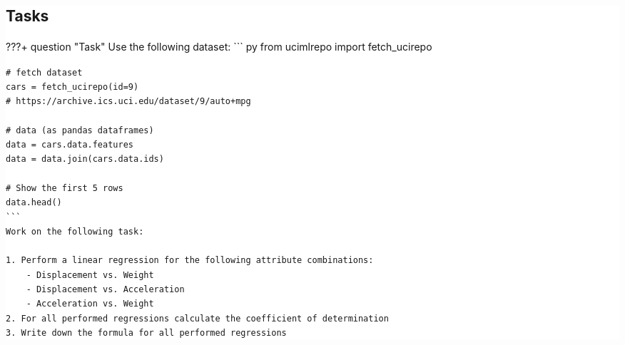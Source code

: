 
## Tasks
???+ question "Task"
    Use the following dataset:
    ``` py
    from ucimlrepo import fetch_ucirepo 
    
    # fetch dataset 
    cars = fetch_ucirepo(id=9) 
    # https://archive.ics.uci.edu/dataset/9/auto+mpg
    
    # data (as pandas dataframes) 
    data = cars.data.features
    data = data.join(cars.data.ids)

    # Show the first 5 rows
    data.head()
    ```
    Work on the following task: 

    1. Perform a linear regression for the following attribute combinations: 
        - Displacement vs. Weight
        - Displacement vs. Acceleration
        - Acceleration vs. Weight
    2. For all performed regressions calculate the coefficient of determination
    3. Write down the formula for all performed regressions 
